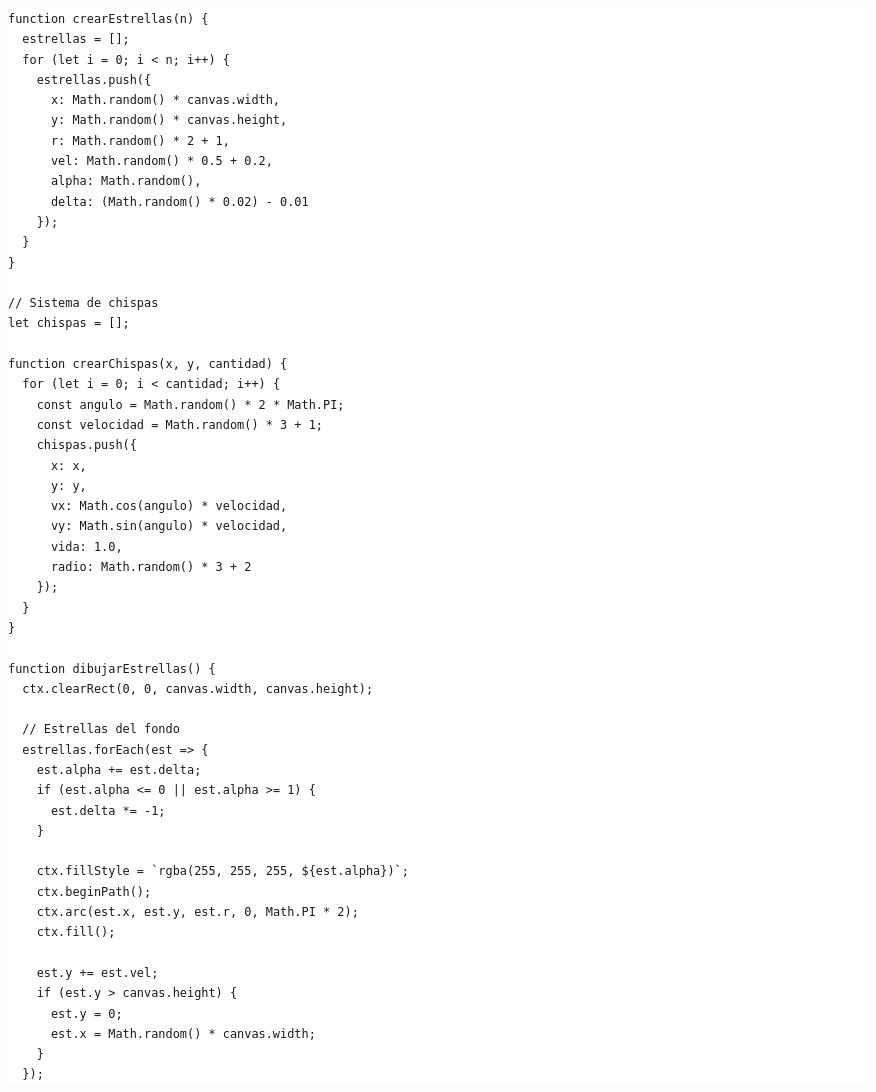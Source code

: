     function crearEstrellas(n) {
      estrellas = [];
      for (let i = 0; i < n; i++) {
        estrellas.push({
          x: Math.random() * canvas.width,
          y: Math.random() * canvas.height,
          r: Math.random() * 2 + 1,
          vel: Math.random() * 0.5 + 0.2,
          alpha: Math.random(),
          delta: (Math.random() * 0.02) - 0.01
        });
      }
    }

    // Sistema de chispas
    let chispas = [];

    function crearChispas(x, y, cantidad) {
      for (let i = 0; i < cantidad; i++) {
        const angulo = Math.random() * 2 * Math.PI;
        const velocidad = Math.random() * 3 + 1;
        chispas.push({
          x: x,
          y: y,
          vx: Math.cos(angulo) * velocidad,
          vy: Math.sin(angulo) * velocidad,
          vida: 1.0,
          radio: Math.random() * 3 + 2
        });
      }
    }

    function dibujarEstrellas() {
      ctx.clearRect(0, 0, canvas.width, canvas.height);

      // Estrellas del fondo
      estrellas.forEach(est => {
        est.alpha += est.delta;
        if (est.alpha <= 0 || est.alpha >= 1) {
          est.delta *= -1;
        }

        ctx.fillStyle = `rgba(255, 255, 255, ${est.alpha})`;
        ctx.beginPath();
        ctx.arc(est.x, est.y, est.r, 0, Math.PI * 2);
        ctx.fill();

        est.y += est.vel;
        if (est.y > canvas.height) {
          est.y = 0;
          est.x = Math.random() * canvas.width;
        }
      });
